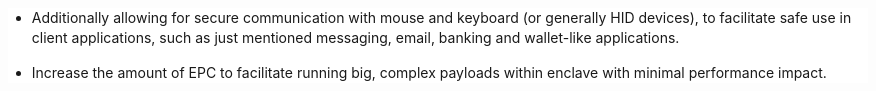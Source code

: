  - Additionally allowing for secure communication with mouse and keyboard (or
   generally HID devices), to facilitate safe use in client applications, such
   as just mentioned messaging, email, banking and wallet-like applications.

 - Increase the amount of EPC to facilitate running big, complex payloads within
   enclave with minimal performance impact.

[bheu]: https://www.blackhat.com/eu-17/briefings.html#security-through-distrusting
[sgx]: https://software.intel.com/sgx
[sgx_p1]: https://blog.invisiblethings.org/2013/08/30/thoughts-on-intels-upcoming-software.html
[sgx_p2]: https://blog.invisiblethings.org/2013/09/23/thoughts-on-intels-upcoming-software.html
[trustedexec]: https://blog.invisiblethings.org/2011/12/13/trusted-execution-in-untrusted-cloud.html
[privatecore]: https://privatecore.com/vcage/index.html
[txt_smm]: https://invisiblethingslab.com/resources/bh09dc/Attacking%20Intel%20TXT%20-%20paper.pdf
[amd_sev]: https://developer.amd.com/wp-content/resources/55766_SEV-KM%20API_Specification.pdf
[sev_attack_fraunhofer]: https://arxiv.org/pdf/1805.09604.pdf
[sev_twitter_discussion]: https://twitter.com/CopperheadOS/status/771247082547974144
[sev_nomalicious_hv]: https://lkml.org/lkml/2016/8/22/960
[sgx_processors]: https://ark.intel.com/Search/FeatureFilter?productType=processors&SoftwareGuardExtensions=true
[sgx_ias_attack]: https://tches.iacr.org/index.php/TCHES/article/view/879
[sgx_sdk]: https://software.intel.com/en-us/sgx-sdk
[sgx_epc_size]: https://software.intel.com/en-us/forums/intel-software-guard-extensions-intel-sgx/topic/737218
[haven]: https://www.microsoft.com/en-us/research/publication/shielding-applications-from-an-untrusted-cloud-with-haven/
[scone]: https://www.usenix.org/system/files/conference/osdi16/osdi16-arnautov.pdf
[graphene]: https://github.com/oscarlab/graphene
[panoply]: http://www.comp.nus.edu.sg/~tsunami/papers/panoply_ndss17.pdf
[golem]: https://golem.network/
[qubes]: https://www.qubes-os.org/

[fig1]: /attachment/wiki/posts/enclaves_vs_containers.png
[fig2]: /attachment/wiki/posts/shim_vs_libOS.png
